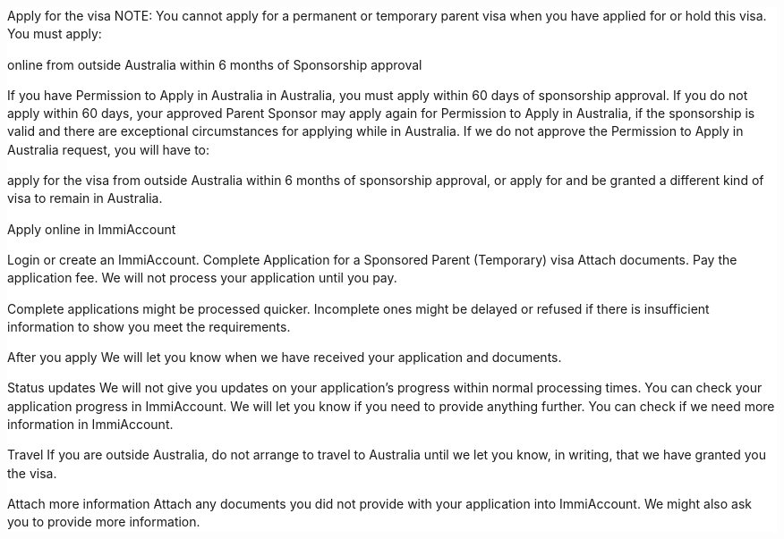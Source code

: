 Apply for the visa
NOTE: You cannot apply for a permanent or temporary parent visa when you have applied for or hold this visa.
You must apply:

online
from outside Australia within 6 months of Sponsorship approval

If you have Permission to Apply in Australia in Australia, you must apply within 60 days of sponsorship approval. If you do not apply within 60 days, your approved Parent Sponsor may apply again for Permission to Apply in Australia, if the sponsorship is valid and there are exceptional circumstances for applying while in Australia.
If we do not approve the Permission to Apply in Australia request, you will have to:

apply for the visa from outside Australia within 6 months of sponsorship approval, or 
apply for and be granted a different kind of visa to remain in Australia.


Apply online in ImmiAccount
 

Login or create an ImmiAccount.
Complete Application for a Sponsored Parent (Temporary) visa
Attach documents.
Pay the application fee. We will not process your application until you pay.

Complete applications might be processed quicker. Incomplete ones might be delayed or refused if there is insufficient information to show you meet the requirements.








After you apply
We will let you know when we have received your application and documents.

Status updates
We will not give you updates on your application’s progress within normal processing times. You can check your application progress in ImmiAccount. We will let you know if you need to provide anything further.
You can check if we need more information in ImmiAccount.





Travel
If you are outside Australia, do not arrange to travel to Australia until we let you know, in writing, that we have granted you the visa.





Attach more information
Attach any documents you did not provide with your application into ImmiAccount.
We might also ask you to provide more information.





